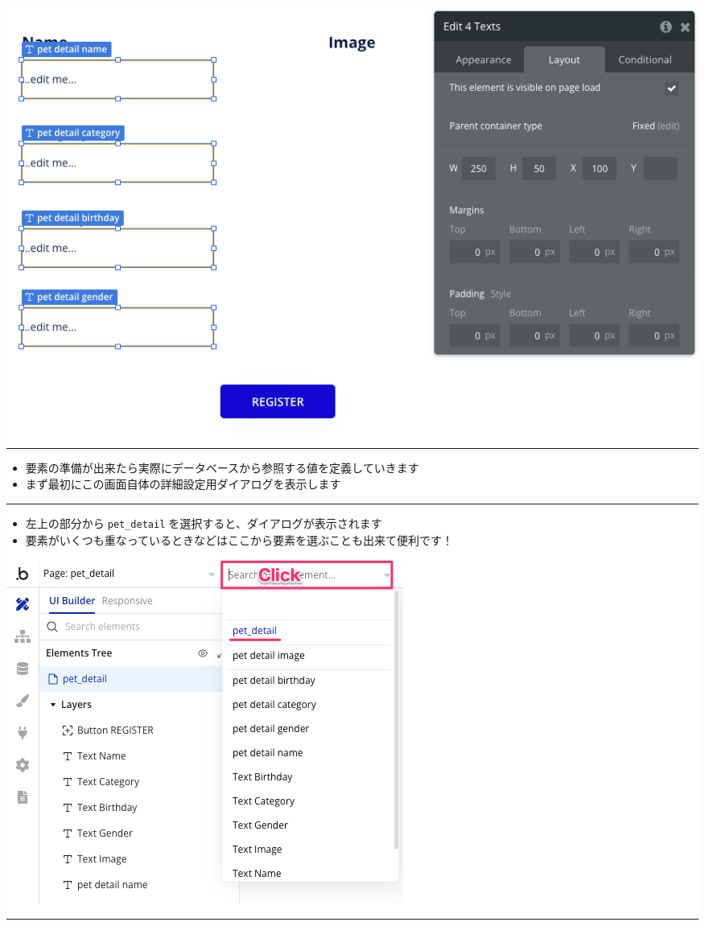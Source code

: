 ![w:800px](images/2024-11-02-21-07-19.png)

---

- 要素の準備が出来たら実際にデータベースから参照する値を定義していきます
- まず最初にこの画面自体の詳細設定用ダイアログを表示します

---

- 左上の部分から `pet_detail` を選択すると、ダイアログが表示されます
- 要素がいくつも重なっているときなどはここから要素を選ぶことも出来て便利です！

![bg right w:550px](images/2024-11-02-21-10-00.png)

---